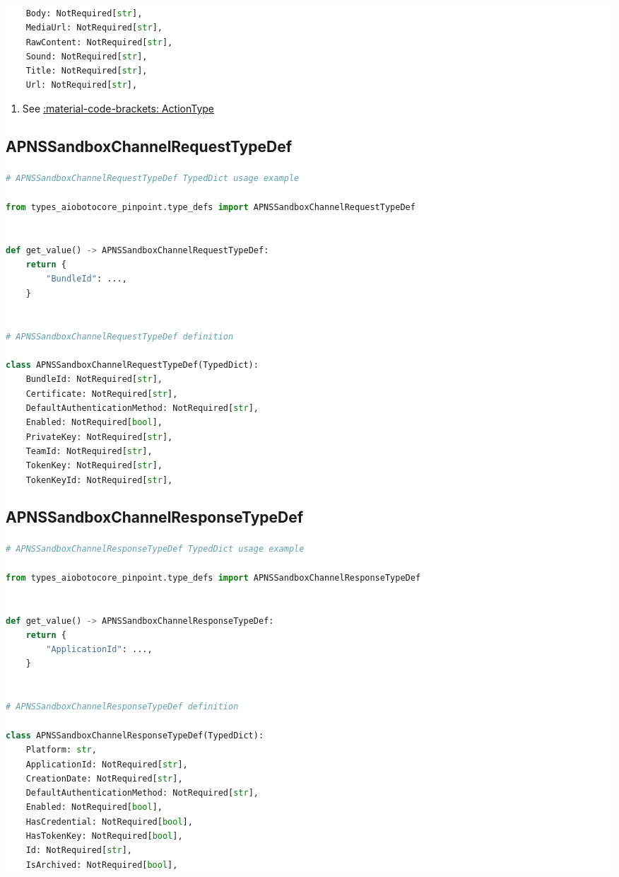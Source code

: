 ```python
    Body: NotRequired[str],
    MediaUrl: NotRequired[str],
    RawContent: NotRequired[str],
    Sound: NotRequired[str],
    Title: NotRequired[str],
    Url: NotRequired[str],
```

1. See [:material-code-brackets: ActionType](./literals.md#actiontype)

## APNSSandboxChannelRequestTypeDef

```python
# APNSSandboxChannelRequestTypeDef TypedDict usage example

from types_aiobotocore_pinpoint.type_defs import APNSSandboxChannelRequestTypeDef


def get_value() -> APNSSandboxChannelRequestTypeDef:
    return {
        "BundleId": ...,
    }


# APNSSandboxChannelRequestTypeDef definition

class APNSSandboxChannelRequestTypeDef(TypedDict):
    BundleId: NotRequired[str],
    Certificate: NotRequired[str],
    DefaultAuthenticationMethod: NotRequired[str],
    Enabled: NotRequired[bool],
    PrivateKey: NotRequired[str],
    TeamId: NotRequired[str],
    TokenKey: NotRequired[str],
    TokenKeyId: NotRequired[str],
```


## APNSSandboxChannelResponseTypeDef

```python
# APNSSandboxChannelResponseTypeDef TypedDict usage example

from types_aiobotocore_pinpoint.type_defs import APNSSandboxChannelResponseTypeDef


def get_value() -> APNSSandboxChannelResponseTypeDef:
    return {
        "ApplicationId": ...,
    }


# APNSSandboxChannelResponseTypeDef definition

class APNSSandboxChannelResponseTypeDef(TypedDict):
    Platform: str,
    ApplicationId: NotRequired[str],
    CreationDate: NotRequired[str],
    DefaultAuthenticationMethod: NotRequired[str],
    Enabled: NotRequired[bool],
    HasCredential: NotRequired[bool],
    HasTokenKey: NotRequired[bool],
    Id: NotRequired[str],
    IsArchived: NotRequired[bool],
```